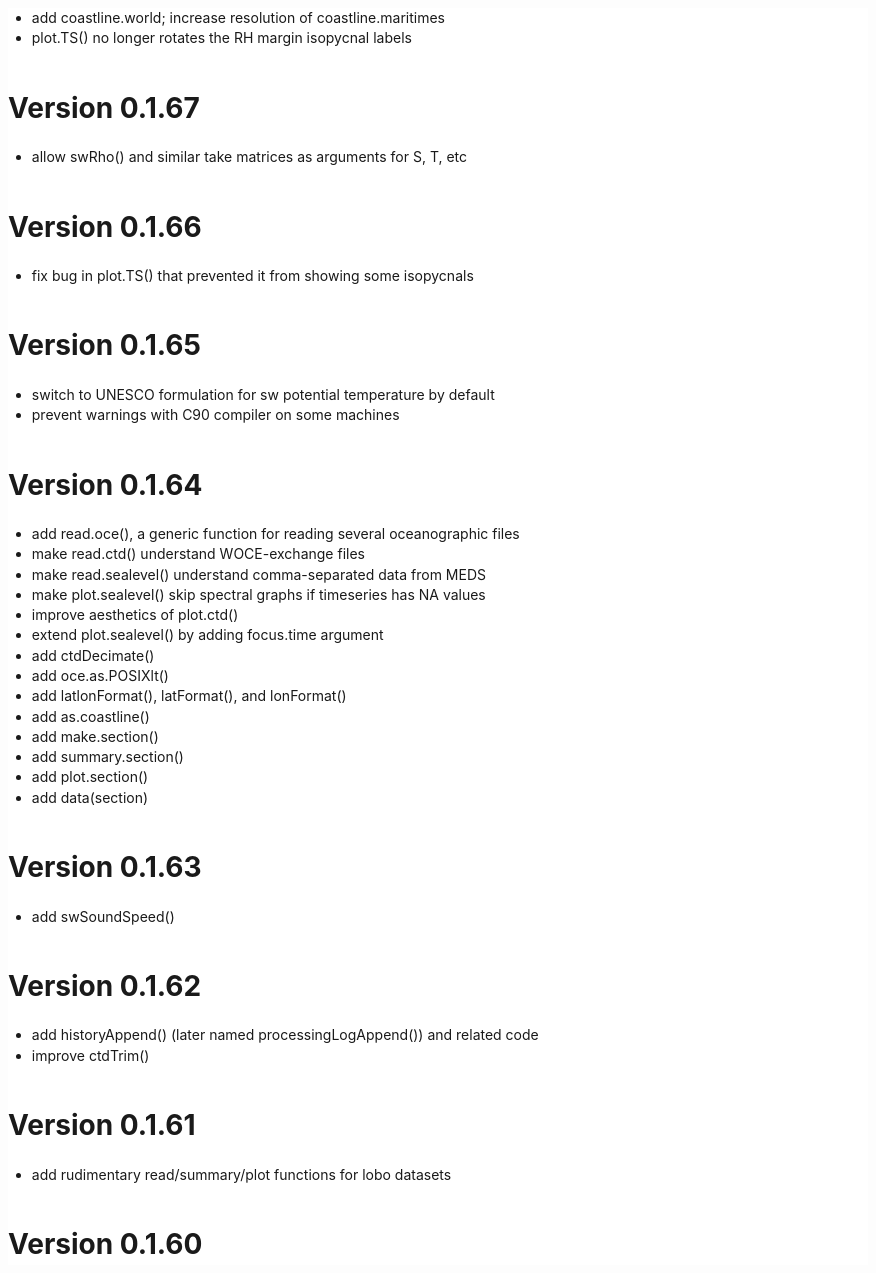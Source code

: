 * add coastline.world; increase resolution of coastline.maritimes
* plot.TS() no longer rotates the RH margin isopycnal labels

# Version 0.1.67

* allow swRho() and similar take matrices as arguments for S, T, etc

# Version 0.1.66

* fix bug in plot.TS() that prevented it from showing some isopycnals

# Version 0.1.65

* switch to UNESCO formulation for sw potential temperature by default
* prevent warnings with C90 compiler on some machines

# Version 0.1.64

* add read.oce(), a generic function for reading several oceanographic files
* make read.ctd() understand WOCE-exchange files
* make read.sealevel() understand comma-separated data from MEDS
* make plot.sealevel() skip spectral graphs if timeseries has NA values
* improve aesthetics of plot.ctd()
* extend plot.sealevel() by adding focus.time argument
* add ctdDecimate()
* add oce.as.POSIXlt()
* add latlonFormat(), latFormat(), and lonFormat()
* add as.coastline()
* add make.section()
* add summary.section()
* add plot.section()
* add data(section)

# Version 0.1.63

* add swSoundSpeed()

# Version 0.1.62

* add historyAppend() (later named processingLogAppend()) and related code
* improve ctdTrim()

# Version 0.1.61

* add rudimentary read/summary/plot functions for lobo datasets

# Version 0.1.60
